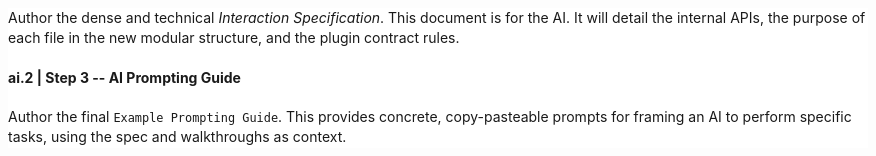 Author the dense and technical *Interaction Specification*. This document is for the AI. It will detail the internal APIs, the purpose of each file in the new modular structure, and the plugin contract rules.

#### ai.2 | Step 3 -- AI Prompting Guide

Author the final `Example Prompting Guide`. This provides concrete, copy-pasteable prompts for framing an AI to perform specific tasks, using the spec and walkthroughs as context.


